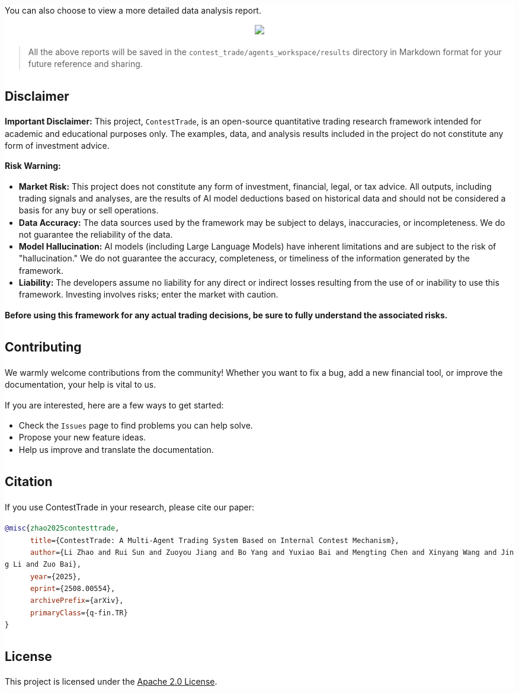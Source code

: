 You can also choose to view a more detailed data analysis report.
<p align="center">
  <img src="assets/contest_trade_cli_data_report.jpg" style="width: 100%; height: auto;">
</p>

> All the above reports will be saved in the `contest_trade/agents_workspace/results` directory in Markdown format for your future reference and sharing.

## Disclaimer

**Important Disclaimer:** This project, `ContestTrade`, is an open-source quantitative trading research framework intended for academic and educational purposes only. The examples, data, and analysis results included in the project do not constitute any form of investment advice.

**Risk Warning:**
*   **Market Risk:** This project does not constitute any form of investment, financial, legal, or tax advice. All outputs, including trading signals and analyses, are the results of AI model deductions based on historical data and should not be considered a basis for any buy or sell operations.
*   **Data Accuracy:** The data sources used by the framework may be subject to delays, inaccuracies, or incompleteness. We do not guarantee the reliability of the data.
*   **Model Hallucination:** AI models (including Large Language Models) have inherent limitations and are subject to the risk of "hallucination." We do not guarantee the accuracy, completeness, or timeliness of the information generated by the framework.
*   **Liability:** The developers assume no liability for any direct or indirect losses resulting from the use of or inability to use this framework. Investing involves risks; enter the market with caution.

**Before using this framework for any actual trading decisions, be sure to fully understand the associated risks.**

## Contributing

We warmly welcome contributions from the community! Whether you want to fix a bug, add a new financial tool, or improve the documentation, your help is vital to us.

If you are interested, here are a few ways to get started:

*   Check the `Issues` page to find problems you can help solve.
*   Propose your new feature ideas.
*   Help us improve and translate the documentation.

## Citation

If you use ContestTrade in your research, please cite our paper:

```bibtex
@misc{zhao2025contesttrade,
      title={ContestTrade: A Multi-Agent Trading System Based on Internal Contest Mechanism}, 
      author={Li Zhao and Rui Sun and Zuoyou Jiang and Bo Yang and Yuxiao Bai and Mengting Chen and Xinyang Wang and Jing Li and Zuo Bai},
      year={2025},
      eprint={2508.00554},
      archivePrefix={arXiv},
      primaryClass={q-fin.TR}
}
```

## License

This project is licensed under the [Apache 2.0 License](LICENSE).
